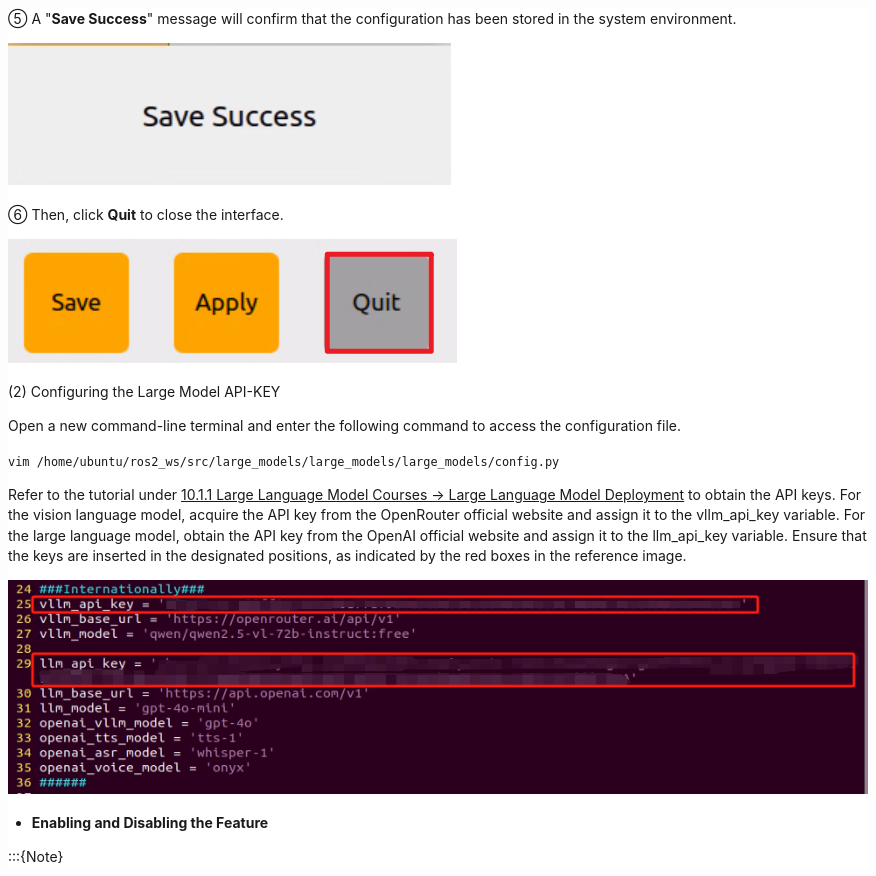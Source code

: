 ⑤ A "**Save Success**" message will confirm that the configuration has been stored in the system environment.

<img src="../_static/media/chapter_10/section_1/image6.png" class="common_img" />

⑥ Then, click **Quit** to close the interface.

<img src="../_static/media/chapter_10/section_1/image7.png" class="common_img" />

(2) Configuring the Large Model API-KEY

Open a new command-line terminal and enter the following command to access the configuration file.

```bash
vim /home/ubuntu/ros2_ws/src/large_models/large_models/large_models/config.py
```

Refer to the tutorial under [10.1.1 Large Language Model Courses -\> Large Language Model Deployment](#anchor_10_1_1_2) to obtain the API keys. For the vision language model, acquire the API key from the OpenRouter official website and assign it to the vllm_api_key variable. For the large language model, obtain the API key from the OpenAI official website and assign it to the llm_api_key variable. Ensure that the keys are inserted in the designated positions, as indicated by the red boxes in the reference image.

<img src="../_static/media/chapter_10/section_1/image9.png"  />

* **Enabling and Disabling the Feature**

:::{Note}

